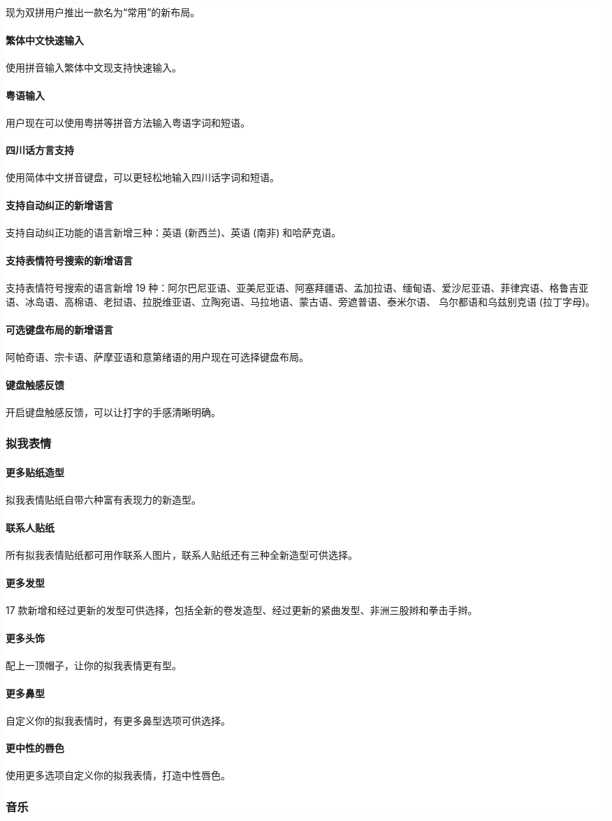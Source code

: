 现为双拼用户推出一款名为“常用”的新布局。

#### 繁体中文快速输入

使用拼音输入繁体中文现支持快速输入。

#### 粤语输入

用户现在可以使用粤拼等拼音方法输入粤语字词和短语。

#### 四川话方言支持

使用简体中文拼音键盘，可以更轻松地输入四川话字词和短语。

#### 支持自动纠正的新增语言

支持自动纠正功能的语言新增三种：英语 (新西兰)、英语 (南非) 和哈萨克语。

#### 支持表情符号搜索的新增语言

支持表情符号搜索的语言新增 19 种：阿尔巴尼亚语、亚美尼亚语、阿塞拜疆语、孟加拉语、缅甸语、爱沙尼亚语、菲律宾语、格鲁吉亚语、冰岛语、高棉语、老挝语、拉脱维亚语、立陶宛语、马拉地语、蒙古语、旁遮普语、泰米尔语、 乌尔都语和乌兹别克语 (拉丁字母)。

#### 可选键盘布局的新增语言

阿帕奇语、宗卡语、萨摩亚语和意第绪语的用户现在可选择键盘布局。

#### 键盘触感反馈

开启键盘触感反馈，可以让打字的手感清晰明确。

### 拟我表情

#### 更多贴纸造型

拟我表情贴纸自带六种富有表现力的新造型。

#### 联系人贴纸

所有拟我表情贴纸都可用作联系人图片，联系人贴纸还有三种全新造型可供选择。

#### 更多发型

17 款新增和经过更新的发型可供选择，包括全新的卷发造型、经过更新的紧曲发型、非洲三股辫和拳击手辫。

#### 更多头饰

配上一顶帽子，让你的拟我表情更有型。

#### 更多鼻型

自定义你的拟我表情时，有更多鼻型选项可供选择。

#### 更中性的唇色

使用更多选项自定义你的拟我表情，打造中性唇色。

### 音乐
